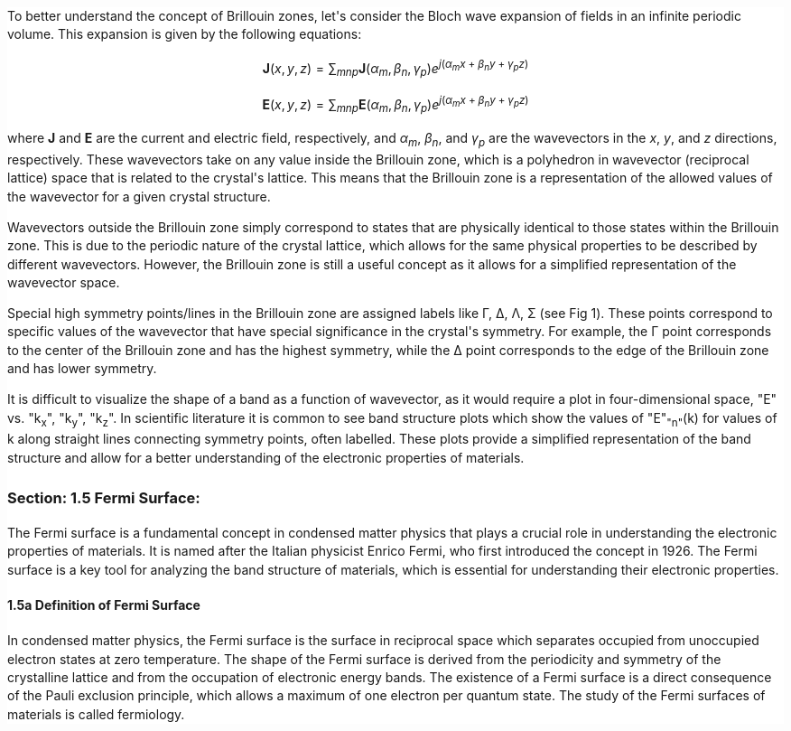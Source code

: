 To better understand the concept of Brillouin zones, let's consider the Bloch wave expansion of fields in an infinite periodic volume. This expansion is given by the following equations:

$$
\mathbf{J}(x,y,z) = \sum_{mnp} \mathbf{J}(\alpha_m, \beta_n, \gamma_p) e^{j(\alpha_m x + \beta_n y + \gamma_p z)}
$$

$$
\mathbf{E}(x,y,z) = \sum_{mnp} \mathbf{E}(\alpha_m, \beta_n, \gamma_p) e^{j(\alpha_m x + \beta_n y + \gamma_p z)}
$$

where $\mathbf{J}$ and $\mathbf{E}$ are the current and electric field, respectively, and $\alpha_m$, $\beta_n$, and $\gamma_p$ are the wavevectors in the $x$, $y$, and $z$ directions, respectively. These wavevectors take on any value inside the Brillouin zone, which is a polyhedron in wavevector (reciprocal lattice) space that is related to the crystal's lattice. This means that the Brillouin zone is a representation of the allowed values of the wavevector for a given crystal structure.

Wavevectors outside the Brillouin zone simply correspond to states that are physically identical to those states within the Brillouin zone. This is due to the periodic nature of the crystal lattice, which allows for the same physical properties to be described by different wavevectors. However, the Brillouin zone is still a useful concept as it allows for a simplified representation of the wavevector space.

Special high symmetry points/lines in the Brillouin zone are assigned labels like Γ, Δ, Λ, Σ (see Fig 1). These points correspond to specific values of the wavevector that have special significance in the crystal's symmetry. For example, the Γ point corresponds to the center of the Brillouin zone and has the highest symmetry, while the Δ point corresponds to the edge of the Brillouin zone and has lower symmetry.

It is difficult to visualize the shape of a band as a function of wavevector, as it would require a plot in four-dimensional space, "E" vs. "k<sub>x</sub>", "k<sub>y</sub>", "k<sub>z</sub>". In scientific literature it is common to see band structure plots which show the values of "E"<sub>"n"</sub>(k) for values of k along straight lines connecting symmetry points, often labelled. These plots provide a simplified representation of the band structure and allow for a better understanding of the electronic properties of materials.


### Section: 1.5 Fermi Surface:

The Fermi surface is a fundamental concept in condensed matter physics that plays a crucial role in understanding the electronic properties of materials. It is named after the Italian physicist Enrico Fermi, who first introduced the concept in 1926. The Fermi surface is a key tool for analyzing the band structure of materials, which is essential for understanding their electronic properties.

#### 1.5a Definition of Fermi Surface

In condensed matter physics, the Fermi surface is the surface in reciprocal space which separates occupied from unoccupied electron states at zero temperature. The shape of the Fermi surface is derived from the periodicity and symmetry of the crystalline lattice and from the occupation of electronic energy bands. The existence of a Fermi surface is a direct consequence of the Pauli exclusion principle, which allows a maximum of one electron per quantum state. The study of the Fermi surfaces of materials is called fermiology.
